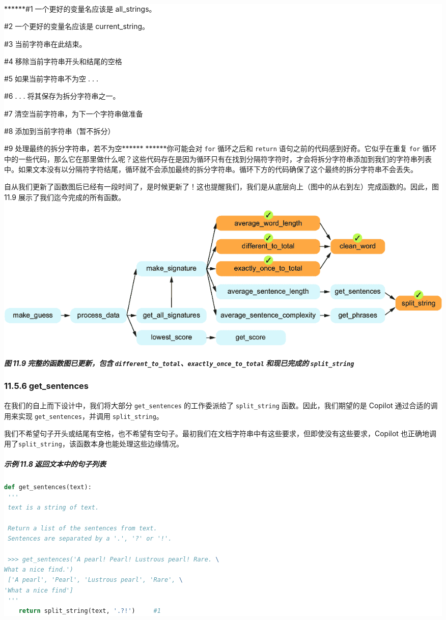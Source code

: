 ******#1 一个更好的变量名应该是 all_strings。

#2 一个更好的变量名应该是 current_string。

#3 当前字符串在此结束。

#4 移除当前字符串开头和结尾的空格

#5 如果当前字符串不为空 . . .

#6 . . . 将其保存为拆分字符串之一。

#7 清空当前字符串，为下一个字符串做准备

#8 添加到当前字符串（暂不拆分）

#9 处理最终的拆分字符串，若不为空******  ******你可能会对 `for` 循环之后和 `return` 语句之前的代码感到好奇。它似乎在重复 `for` 循环中的一些代码，那么它在那里做什么呢？这些代码存在是因为循环只有在找到分隔符字符时，才会将拆分字符串添加到我们的字符串列表中。如果文本没有以分隔符字符结尾，循环就不会添加最终的拆分字符串。循环下方的代码确保了这个最终的拆分字符串不会丢失。

自从我们更新了函数图后已经有一段时间了，是时候更新了！这也提醒我们，我们是从底层向上（图中的从右到左）完成函数的。因此，图 11.9 展示了我们迄今完成的所有函数。

![图示](img/11-9.png)

##### 图 11.9 完整的函数图已更新，包含 `different_to_total`、`exactly_once_to_total` 和现已完成的 `split_string`

### 11.5.6 get_sentences

在我们的自上而下设计中，我们将大部分 `get_sentences` 的工作委派给了 `split_string` 函数。因此，我们期望的是 Copilot 通过合适的调用来实现 `get_sentences`，并调用 `split_string`。

我们不希望句子开头或结尾有空格，也不希望有空句子。最初我们在文档字符串中有这些要求，但即使没有这些要求，Copilot 也正确地调用了`split_string`，该函数本身也能处理这些边缘情况。

##### 示例 11.8 返回文本中的句子列表

```py
def get_sentences(text):
 '''
 text is a string of text.

 Return a list of the sentences from text.
 Sentences are separated by a '.', '?' or '!'.

 >>> get_sentences('A pearl! Pearl! Lustrous pearl! Rare. \
What a nice find.')
 ['A pearl', 'Pearl', 'Lustrous pearl', 'Rare', \
'What a nice find']
 '''
    return split_string(text, '.?!')     #1
```
